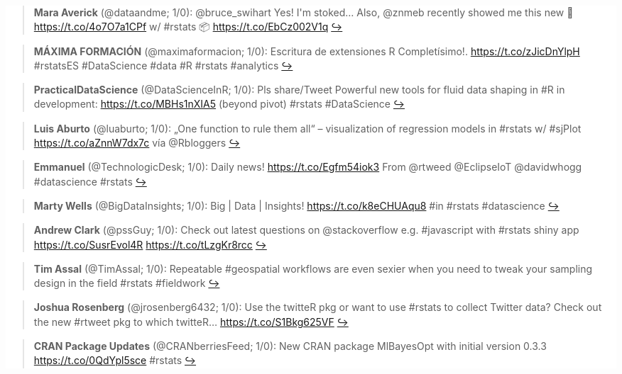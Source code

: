 


> **Mara Averick** (@dataandme; 1/0): @bruce_swihart Yes! I'm stoked… Also, @znmeb recently showed me this new 💎https://t.co/4o7O7a1CPf w/ #rstats 📦 https://t.co/EbCz002V1q  [&#8618;](https://twitter.com/dataandme/status/922525924410777600)




> **MÁXIMA FORMACIÓN** (@maximaformacion; 1/0): Escritura de extensiones R Completísimo!. https://t.co/zJicDnYlpH #rstatsES #DataScience #data #R #rstats  #analytics  [&#8618;](https://twitter.com/dataandme/status/922525603198373888)




> **PracticalDataScience** (@DataScienceInR; 1/0): Pls share/Tweet
Powerful new tools for fluid data shaping in #R in development: https://t.co/MBHs1nXIA5 (beyond pivot) #rstats #DataScience  [&#8618;](https://twitter.com/dataandme/status/922515986321833984)




> **Luis Aburto** (@luaburto; 1/0): „One function to rule them all“ –  visualization of regression models in #rstats w/ #sjPlot https://t.co/aZnnW7dx7c vía @Rbloggers  [&#8618;](https://twitter.com/dataandme/status/922514322227646465)




> **Emmanuel** (@TechnologicDesk; 1/0): Daily news! https://t.co/Egfm54iok3 From @rtweed @EclipseIoT @davidwhogg #datascience #rstats  [&#8618;](https://twitter.com/dataandme/status/922513809289482241)




> **Marty Wells** (@BigDataInsights; 1/0): Big | Data | Insights! https://t.co/k8eCHUAqu8
#in #rstats #datascience  [&#8618;](https://twitter.com/dataandme/status/922496184752787456)




> **Andrew Clark** (@pssGuy; 1/0): Check out latest  questions on @stackoverflow e.g.  #javascript with #rstats shiny app
https://t.co/SusrEvol4R https://t.co/tLzgKr8rcc  [&#8618;](https://twitter.com/dataandme/status/922492898095927296)




> **Tim Assal** (@TimAssal; 1/0): Repeatable #geospatial  workflows are even sexier when you need to tweak your sampling design in the field #rstats #fieldwork  [&#8618;](https://twitter.com/dataandme/status/922491664333021184)




> **Joshua Rosenberg** (@jrosenberg6432; 1/0): Use the twitteR pkg or want to use #rstats to collect Twitter data? Check out the new #rtweet pkg to which twitteR… https://t.co/S1Bkg625VF  [&#8618;](https://twitter.com/dataandme/status/922490197694189568)




> **CRAN Package Updates** (@CRANberriesFeed; 1/0): New CRAN package MlBayesOpt with initial version 0.3.3 https://t.co/0QdYpl5sce #rstats  [&#8618;](https://twitter.com/dataandme/status/922463202813898752)
